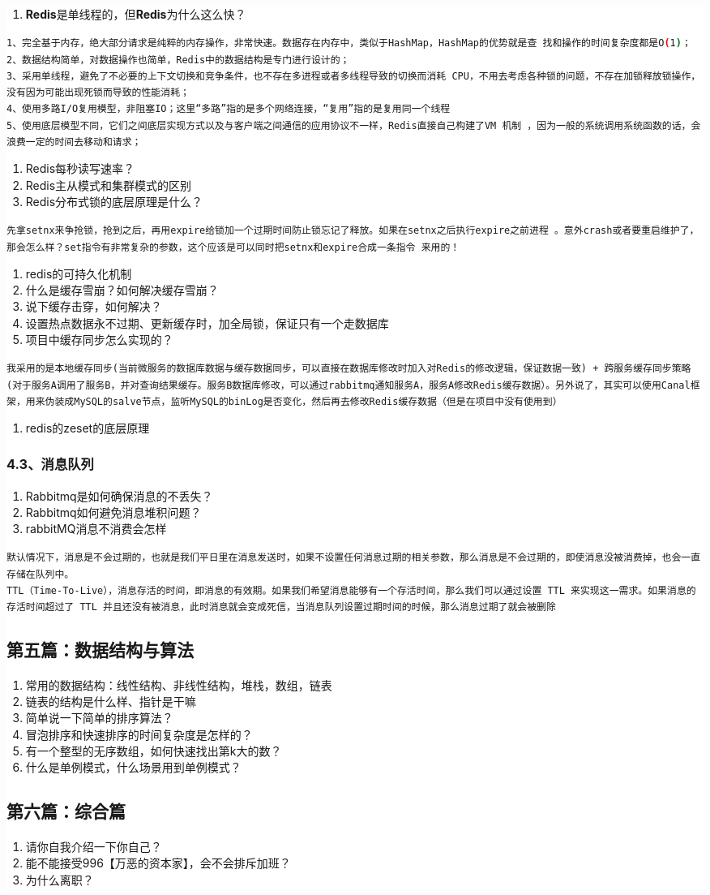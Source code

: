 1. **Redis**是单线程的，但**Redis**为什么这么快？

```Bash
1、完全基于内存，绝大部分请求是纯粹的内存操作，非常快速。数据存在内存中，类似于HashMap，HashMap的优势就是查 找和操作的时间复杂度都是O(1)； 
2、数据结构简单，对数据操作也简单，Redis中的数据结构是专门进行设计的； 
3、采用单线程，避免了不必要的上下文切换和竞争条件，也不存在多进程或者多线程导致的切换而消耗 CPU，不用去考虑各种锁的问题，不存在加锁释放锁操作，没有因为可能出现死锁而导致的性能消耗； 
4、使用多路I/O复用模型，非阻塞IO；这里“多路”指的是多个网络连接，“复用”指的是复用同一个线程 
5、使用底层模型不同，它们之间底层实现方式以及与客户端之间通信的应用协议不一样，Redis直接自己构建了VM 机制 ，因为一般的系统调用系统函数的话，会浪费一定的时间去移动和请求； 
```

1. Redis每秒读写速率？
2. Redis主从模式和集群模式的区别
3. Redis分布式锁的底层原理是什么？

```Bash
先拿setnx来争抢锁，抢到之后，再用expire给锁加一个过期时间防止锁忘记了释放。如果在setnx之后执行expire之前进程 。意外crash或者要重启维护了，那会怎么样？set指令有非常复杂的参数，这个应该是可以同时把setnx和expire合成一条指令 来用的！
```

1. redis的可持久化机制
2. 什么是缓存雪崩？如何解决缓存雪崩？
3. 说下缓存击穿，如何解决？
4. 设置热点数据永不过期、更新缓存时，加全局锁，保证只有一个走数据库
5. 项目中缓存同步怎么实现的？

```Plain
我采用的是本地缓存同步(当前微服务的数据库数据与缓存数据同步，可以直接在数据库修改时加入对Redis的修改逻辑，保证数据一致) + 跨服务缓存同步策略(对于服务A调用了服务B，并对查询结果缓存。服务B数据库修改，可以通过rabbitmq通知服务A，服务A修改Redis缓存数据）。另外说了，其实可以使用Canal框架，用来伪装成MySQL的salve节点，监听MySQL的binLog是否变化，然后再去修改Redis缓存数据（但是在项目中没有使用到）
```

1. redis的zeset的底层原理

### 4.3、消息队列

1. Rabbitmq是如何确保消息的不丢失？
2. Rabbitmq如何避免消息堆积问题？
3. rabbitMQ消息不消费会怎样

```Bash
默认情况下，消息是不会过期的，也就是我们平日里在消息发送时，如果不设置任何消息过期的相关参数，那么消息是不会过期的，即使消息没被消费掉，也会一直存储在队列中。
TTL（Time-To-Live），消息存活的时间，即消息的有效期。如果我们希望消息能够有一个存活时间，那么我们可以通过设置 TTL 来实现这一需求。如果消息的存活时间超过了 TTL 并且还没有被消息，此时消息就会变成死信，当消息队列设置过期时间的时候，那么消息过期了就会被删除
```

## 第五篇：数据结构与算法

1. 常用的数据结构：线性结构、非线性结构，堆栈，数组，链表
2. 链表的结构是什么样、指针是干嘛
3. 简单说一下简单的排序算法？
4. 冒泡排序和快速排序的时间复杂度是怎样的？
5. 有一个整型的无序数组，如何快速找出第k大的数？
6. 什么是单例模式，什么场景用到单例模式？

## 第六篇：综合篇

1. 请你自我介绍一下你自己？ 
2. 能不能接受996【万恶的资本家】，会不会排斥加班？
3. 为什么离职？
